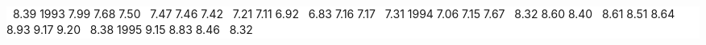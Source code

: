 <td style='background-color: #f7f7f7;' colspan='1'>&nbsp;</td>
<td style='padding-left: .5em; padding-right: .1em; background-color: #f7f7f7; text-align: right;'> 8.39</td>
</tr>
<tr>
<td style='text-align: left;'>1993</td>
<td style='padding-left: .5em; padding-right: .1em; text-align: right;'> 7.99</td>
<td style='padding-left: .5em; padding-right: .1em; text-align: right;'> 7.68</td>
<td style='padding-left: .5em; padding-right: .1em; text-align: right;'> 7.50</td>
<td style='' colspan='1'>&nbsp;</td>
<td style='padding-left: .5em; padding-right: .1em; text-align: right;'> 7.47</td>
<td style='padding-left: .5em; padding-right: .1em; text-align: right;'> 7.46</td>
<td style='padding-left: .5em; padding-right: .1em; text-align: right;'> 7.42</td>
<td style='' colspan='1'>&nbsp;</td>
<td style='padding-left: .5em; padding-right: .1em; text-align: right;'> 7.21</td>
<td style='padding-left: .5em; padding-right: .1em; text-align: right;'> 7.11</td>
<td style='padding-left: .5em; padding-right: .1em; text-align: right;'> 6.92</td>
<td style='' colspan='1'>&nbsp;</td>
<td style='padding-left: .5em; padding-right: .1em; text-align: right;'> 6.83</td>
<td style='padding-left: .5em; padding-right: .1em; text-align: right;'> 7.16</td>
<td style='padding-left: .5em; padding-right: .1em; text-align: right;'> 7.17</td>
<td style='' colspan='1'>&nbsp;</td>
<td style='padding-left: .5em; padding-right: .1em; text-align: right;'> 7.31</td>
</tr>
<tr style='background-color: #f7f7f7;'>
<td style='background-color: #f7f7f7; text-align: left;'>1994</td>
<td style='padding-left: .5em; padding-right: .1em; background-color: #f7f7f7; text-align: right;'> 7.06</td>
<td style='padding-left: .5em; padding-right: .1em; background-color: #f7f7f7; text-align: right;'> 7.15</td>
<td style='padding-left: .5em; padding-right: .1em; background-color: #f7f7f7; text-align: right;'> 7.67</td>
<td style='background-color: #f7f7f7;' colspan='1'>&nbsp;</td>
<td style='padding-left: .5em; padding-right: .1em; background-color: #f7f7f7; text-align: right;'> 8.32</td>
<td style='padding-left: .5em; padding-right: .1em; background-color: #f7f7f7; text-align: right;'> 8.60</td>
<td style='padding-left: .5em; padding-right: .1em; background-color: #f7f7f7; text-align: right;'> 8.40</td>
<td style='background-color: #f7f7f7;' colspan='1'>&nbsp;</td>
<td style='padding-left: .5em; padding-right: .1em; background-color: #f7f7f7; text-align: right;'> 8.61</td>
<td style='padding-left: .5em; padding-right: .1em; background-color: #f7f7f7; text-align: right;'> 8.51</td>
<td style='padding-left: .5em; padding-right: .1em; background-color: #f7f7f7; text-align: right;'> 8.64</td>
<td style='background-color: #f7f7f7;' colspan='1'>&nbsp;</td>
<td style='padding-left: .5em; padding-right: .1em; background-color: #f7f7f7; text-align: right;'> 8.93</td>
<td style='padding-left: .5em; padding-right: .1em; background-color: #f7f7f7; text-align: right;'> 9.17</td>
<td style='padding-left: .5em; padding-right: .1em; background-color: #f7f7f7; text-align: right;'> 9.20</td>
<td style='background-color: #f7f7f7;' colspan='1'>&nbsp;</td>
<td style='padding-left: .5em; padding-right: .1em; background-color: #f7f7f7; text-align: right;'> 8.38</td>
</tr>
<tr>
<td style='text-align: left;'>1995</td>
<td style='padding-left: .5em; padding-right: .1em; text-align: right;'> 9.15</td>
<td style='padding-left: .5em; padding-right: .1em; text-align: right;'> 8.83</td>
<td style='padding-left: .5em; padding-right: .1em; text-align: right;'> 8.46</td>
<td style='' colspan='1'>&nbsp;</td>
<td style='padding-left: .5em; padding-right: .1em; text-align: right;'> 8.32</td>